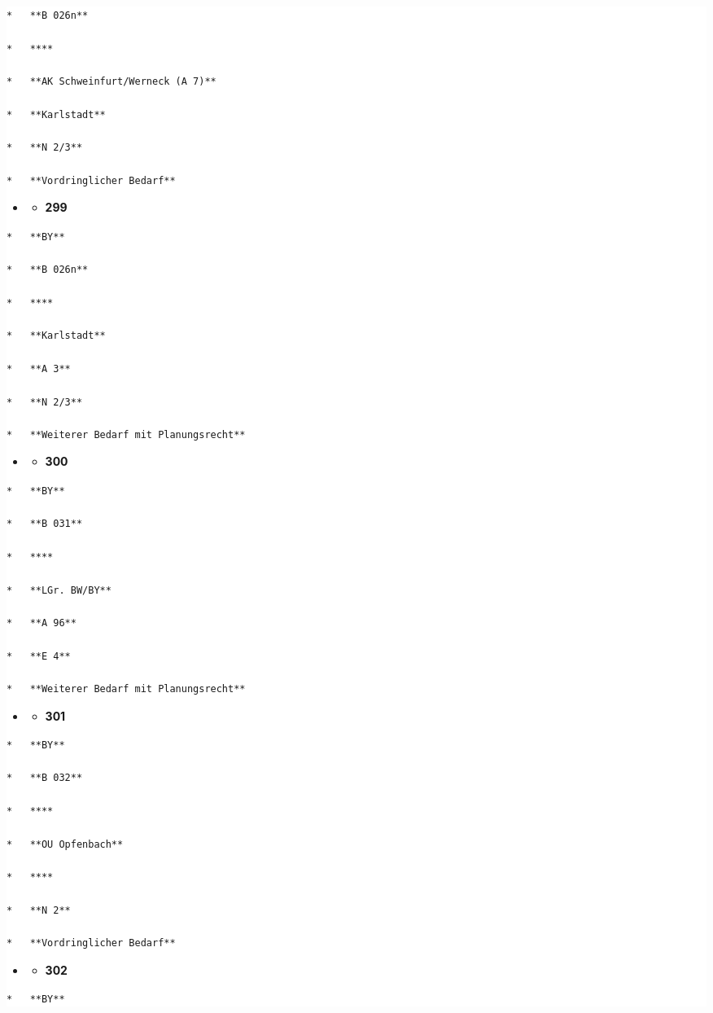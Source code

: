     *   **B 026n**

    *   ****

    *   **AK Schweinfurt/Werneck (A 7)**

    *   **Karlstadt**

    *   **N 2/3**

    *   **Vordringlicher Bedarf**


*    *   **299**

    *   **BY**

    *   **B 026n**

    *   ****

    *   **Karlstadt**

    *   **A 3**

    *   **N 2/3**

    *   **Weiterer Bedarf mit Planungsrecht**


*    *   **300**

    *   **BY**

    *   **B 031**

    *   ****

    *   **LGr. BW/BY**

    *   **A 96**

    *   **E 4**

    *   **Weiterer Bedarf mit Planungsrecht**


*    *   **301**

    *   **BY**

    *   **B 032**

    *   ****

    *   **OU Opfenbach**

    *   ****

    *   **N 2**

    *   **Vordringlicher Bedarf**


*    *   **302**

    *   **BY**
